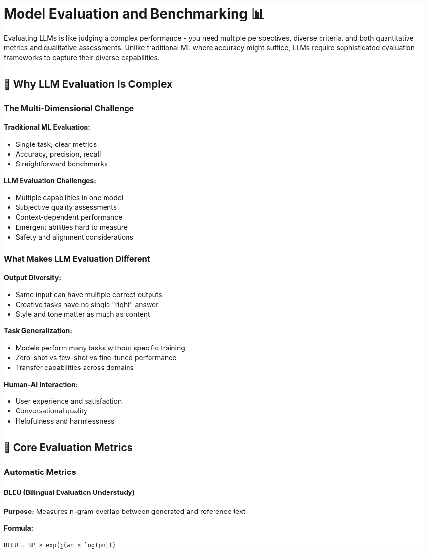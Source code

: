# Model Evaluation and Benchmarking 📊

Evaluating LLMs is like judging a complex performance - you need multiple perspectives, diverse criteria, and both quantitative metrics and qualitative assessments. Unlike traditional ML where accuracy might suffice, LLMs require sophisticated evaluation frameworks to capture their diverse capabilities.

## 🎯 Why LLM Evaluation Is Complex

### The Multi-Dimensional Challenge

**Traditional ML Evaluation:**
- Single task, clear metrics
- Accuracy, precision, recall
- Straightforward benchmarks

**LLM Evaluation Challenges:**
- Multiple capabilities in one model
- Subjective quality assessments
- Context-dependent performance
- Emergent abilities hard to measure
- Safety and alignment considerations

### What Makes LLM Evaluation Different

**Output Diversity:**
- Same input can have multiple correct outputs
- Creative tasks have no single "right" answer
- Style and tone matter as much as content

**Task Generalization:**
- Models perform many tasks without specific training
- Zero-shot vs few-shot vs fine-tuned performance
- Transfer capabilities across domains

**Human-AI Interaction:**
- User experience and satisfaction
- Conversational quality
- Helpfulness and harmlessness

## 📏 Core Evaluation Metrics

### Automatic Metrics

#### BLEU (Bilingual Evaluation Understudy)
**Purpose:** Measures n-gram overlap between generated and reference text

**Formula:**
```
BLEU = BP × exp(∑(wn × log(pn)))
```
